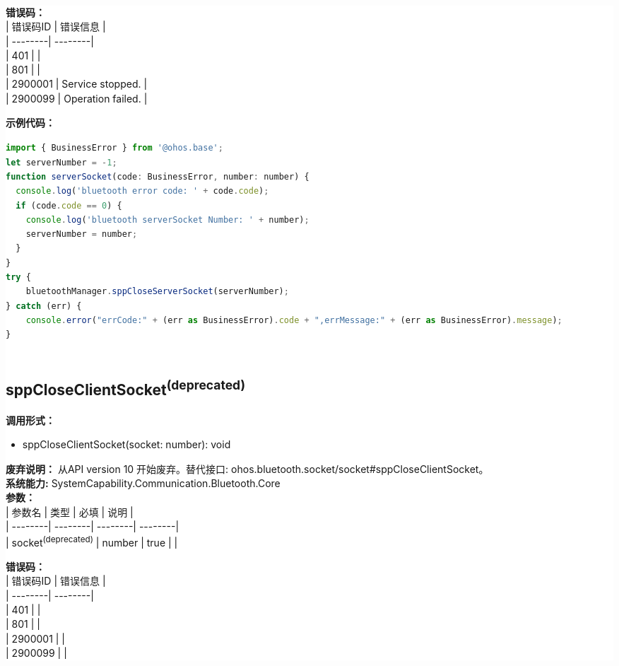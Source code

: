     
 **错误码：**     
| 错误码ID | 错误信息 |  
| --------| --------|  
| 401 |  |  
| 801 |  |  
| 2900001 | Service stopped. |  
| 2900099 | Operation failed. |  
    
 **示例代码：**   
```js    
import { BusinessError } from '@ohos.base';  
let serverNumber = -1;  
function serverSocket(code: BusinessError, number: number) {  
  console.log('bluetooth error code: ' + code.code);  
  if (code.code == 0) {  
    console.log('bluetooth serverSocket Number: ' + number);  
    serverNumber = number;  
  }  
}  
try {  
    bluetoothManager.sppCloseServerSocket(serverNumber);  
} catch (err) {  
    console.error("errCode:" + (err as BusinessError).code + ",errMessage:" + (err as BusinessError).message);  
}  
    
```    
  
    
## sppCloseClientSocket<sup>(deprecated)</sup>  
 **调用形式：**     
- sppCloseClientSocket(socket: number): void  
  
 **废弃说明：** 从API version 10 开始废弃。替代接口: ohos.bluetooth.socket/socket#sppCloseClientSocket。  
 **系统能力:**  SystemCapability.Communication.Bluetooth.Core    
 **参数：**     
| 参数名 | 类型 | 必填 | 说明 |  
| --------| --------| --------| --------|  
| socket<sup>(deprecated)</sup> | number | true |  |  
    
    
 **错误码：**     
| 错误码ID | 错误信息 |  
| --------| --------|  
| 401 |  |  
| 801 |  |  
| 2900001 |  |  
| 2900099 |  |  
    